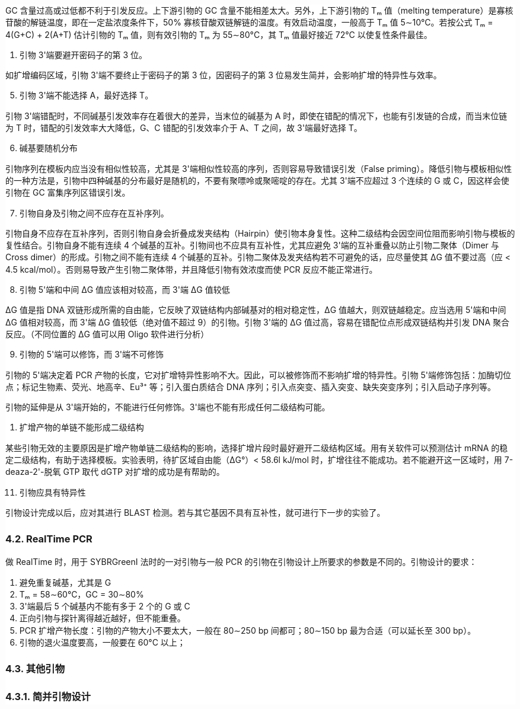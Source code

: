 GC 含量过高或过低都不利于引发反应。上下游引物的 GC 含量不能相差太大。另外，上下游引物的 Tₘ 值（melting temperature）是寡核苷酸的解链温度，即在一定盐浓度条件下，50% 寡核苷酸双链解链的温度。有效启动温度，一般高于 Tₘ 值 5∼10°C。若按公式 Tₘ = 4(G+C) + 2(A+T) 估计引物的 Tₘ 值，则有效引物的 Tₘ 为 55∼80°C，其 Tₘ 值最好接近 72°C 以使复性条件最佳。

1. 引物 3'端要避开密码子的第 3 位。

如扩增编码区域，引物 3'端不要终止于密码子的第 3 位，因密码子的第 3 位易发生简并，会影响扩增的特异性与效率。

5. 引物 3'端不能选择 A，最好选择 T。

引物 3'端错配时，不同碱基引发效率存在着很大的差异，当末位的碱基为 A 时，即使在错配的情况下，也能有引发链的合成，而当末位链为 T 时，错配的引发效率大大降低，G、C 错配的引发效率介于 A、T 之间，故 3'端最好选择 T。

6. 碱基要随机分布

引物序列在模板内应当没有相似性较高，尤其是 3'端相似性较高的序列，否则容易导致错误引发（False priming）。降低引物与模板相似性的一种方法是，引物中四种碱基的分布最好是随机的，不要有聚嘌呤或聚嘧啶的存在。尤其 3'端不应超过 3 个连续的 G 或 C，因这样会使引物在 GC 富集序列区错误引发。

7. 引物自身及引物之间不应存在互补序列。

引物自身不应存在互补序列，否则引物自身会折叠成发夹结构（Hairpin）使引物本身复性。这种二级结构会因空间位阻而影响引物与模板的复性结合。引物自身不能有连续 4 个碱基的互补。引物间也不应具有互补性，尤其应避免 3'端的互补重叠以防止引物二聚体（Dimer 与 Cross dimer）的形成。引物之间不能有连续 4 个碱基的互补。引物二聚体及发夹结构若不可避免的话，应尽量使其 ΔG 值不要过高（应 < 4.5 kcal/mol）。否则易导致产生引物二聚体带，并且降低引物有效浓度而使 PCR 反应不能正常进行。

8. 引物 5'端和中间 ΔG 值应该相对较高，而 3'端 ΔG 值较低

ΔG 值是指 DNA 双链形成所需的自由能，它反映了双链结构内部碱基对的相对稳定性，ΔG 值越大，则双链越稳定。应当选用 5'端和中间 ΔG 值相对较高，而 3'端 ΔG 值较低（绝对值不超过 9）的引物。引物 3'端的 ΔG 值过高，容易在错配位点形成双链结构并引发 DNA 聚合反应。（不同位置的 ΔG 值可以用 Oligo 软件进行分析）

9. 引物的 5'端可以修饰，而 3'端不可修饰

引物的 5'端决定着 PCR 产物的长度，它对扩增特异性影响不大。因此，可以被修饰而不影响扩增的特异性。引物 5'端修饰包括：加酶切位点；标记生物素、荧光、地高辛、Eu³⁺ 等；引入蛋白质结合 DNA 序列；引入点突变、插入突变、缺失突变序列；引入启动子序列等。

引物的延伸是从 3'端开始的，不能进行任何修饰。3'端也不能有形成任何二级结构可能。

1. 扩增产物的单链不能形成二级结构

某些引物无效的主要原因是扩增产物单链二级结构的影响，选择扩增片段时最好避开二级结构区域。用有关软件可以预测估计 mRNA 的稳定二级结构，有助于选择模板。实验表明，待扩区域自由能（ΔG°）< 58.6l kJ/mol 时，扩增往往不能成功。若不能避开这一区域时，用 7-deaza-2'-脱氧 GTP 取代 dGTP 对扩增的成功是有帮助的。

11. 引物应具有特异性

引物设计完成以后，应对其进行 BLAST 检测。若与其它基因不具有互补性，就可进行下一步的实验了。

### 4.2. RealTime PCR

做 RealTime 时，用于 SYBRGreenI 法时的一对引物与一般 PCR 的引物在引物设计上所要求的参数是不同的。引物设计的要求：

1. 避免重复碱基，尤其是 G
2. Tₘ = 58∼60°C，GC = 30∼80%
3. 3'端最后 5 个碱基内不能有多于 2 个的 G 或 C
4. 正向引物与探针离得越近越好，但不能重叠。
5. PCR 扩增产物长度：引物的产物大小不要太大，一般在 80∼250 bp 间都可；80∼150 bp 最为合适（可以延长至 300 bp）。
6. 引物的退火温度要高，一般要在 60°C 以上；

### 4.3. 其他引物

### 4.3.1. 简并引物设计
